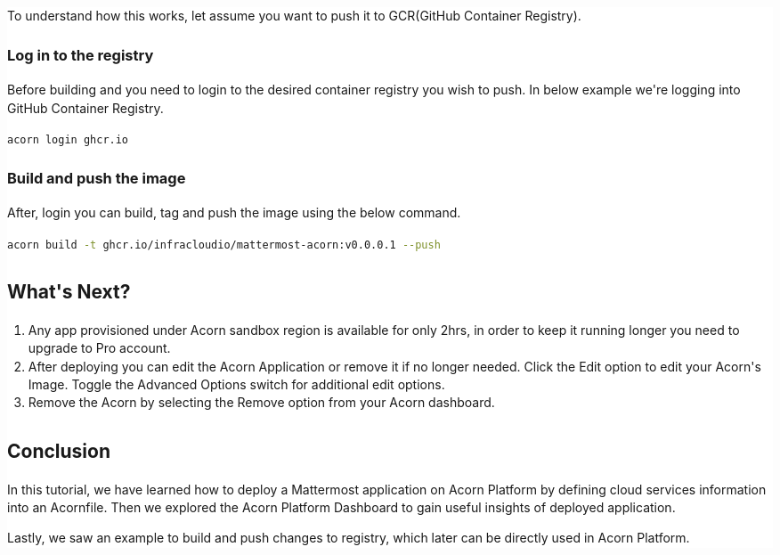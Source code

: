 To understand how this works, let assume you want to push it to GCR(GitHub Container Registry).

### Log in to the registry

Before building and you need to login to the desired container registry you wish to push. In below example we're logging into GitHub Container Registry.

```sh
acorn login ghcr.io
```

### Build and push the image

After, login you can build, tag and push the image using the below command.

```sh
acorn build -t ghcr.io/infracloudio/mattermost-acorn:v0.0.0.1 --push
```

## What's Next?

1. Any app provisioned under Acorn sandbox region is available for only 2hrs, in order to keep it running longer you need to upgrade to Pro account.
2. After deploying you can edit the Acorn Application or remove it if no longer needed. Click the Edit option to edit your Acorn's Image. Toggle the Advanced Options switch for additional edit options.
3. Remove the Acorn by selecting the Remove option from your Acorn dashboard.

## Conclusion

In this tutorial, we have learned how to deploy a Mattermost application on Acorn Platform by defining cloud services information into an Acornfile. Then we explored the Acorn Platform Dashboard to gain useful insights of deployed application.

Lastly, we saw an example to build and push changes to registry, which later can be directly used in Acorn Platform.
